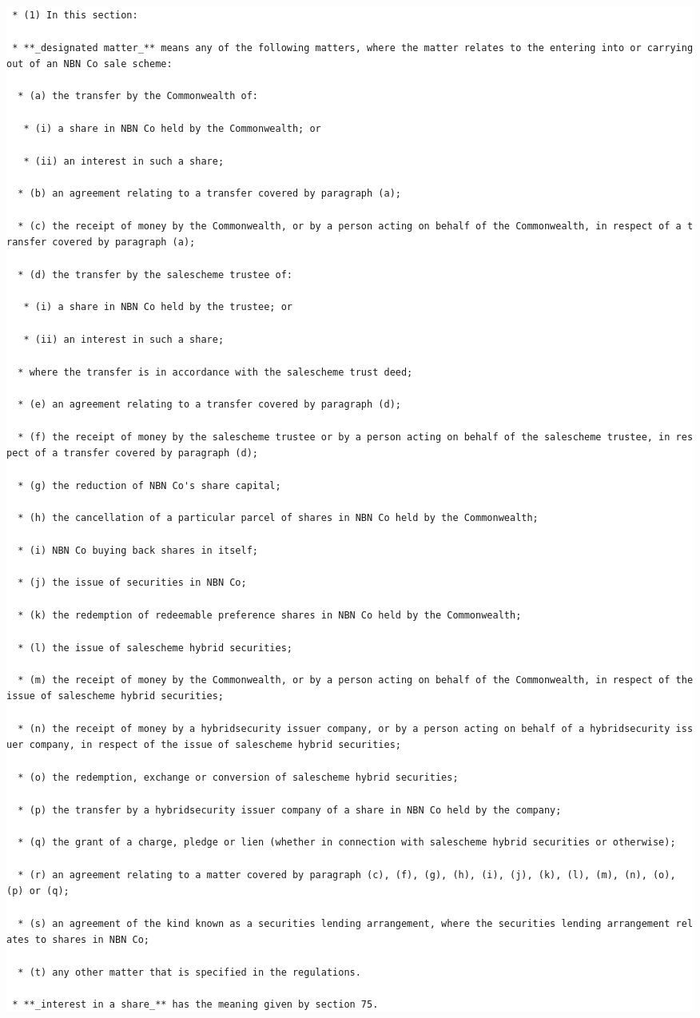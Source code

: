      * (1) In this section:

     * **_designated matter_** means any of the following matters, where the matter relates to the entering into or carrying out of an NBN Co sale scheme:

      * (a) the transfer by the Commonwealth of:

       * (i) a share in NBN Co held by the Commonwealth; or

       * (ii) an interest in such a share;

      * (b) an agreement relating to a transfer covered by paragraph (a);

      * (c) the receipt of money by the Commonwealth, or by a person acting on behalf of the Commonwealth, in respect of a transfer covered by paragraph (a);

      * (d) the transfer by the salescheme trustee of:

       * (i) a share in NBN Co held by the trustee; or

       * (ii) an interest in such a share;

      * where the transfer is in accordance with the salescheme trust deed;

      * (e) an agreement relating to a transfer covered by paragraph (d);

      * (f) the receipt of money by the salescheme trustee or by a person acting on behalf of the salescheme trustee, in respect of a transfer covered by paragraph (d);

      * (g) the reduction of NBN Co's share capital;

      * (h) the cancellation of a particular parcel of shares in NBN Co held by the Commonwealth;

      * (i) NBN Co buying back shares in itself;

      * (j) the issue of securities in NBN Co;

      * (k) the redemption of redeemable preference shares in NBN Co held by the Commonwealth;

      * (l) the issue of salescheme hybrid securities;

      * (m) the receipt of money by the Commonwealth, or by a person acting on behalf of the Commonwealth, in respect of the issue of salescheme hybrid securities;

      * (n) the receipt of money by a hybridsecurity issuer company, or by a person acting on behalf of a hybridsecurity issuer company, in respect of the issue of salescheme hybrid securities;

      * (o) the redemption, exchange or conversion of salescheme hybrid securities;

      * (p) the transfer by a hybridsecurity issuer company of a share in NBN Co held by the company;

      * (q) the grant of a charge, pledge or lien (whether in connection with salescheme hybrid securities or otherwise);

      * (r) an agreement relating to a matter covered by paragraph (c), (f), (g), (h), (i), (j), (k), (l), (m), (n), (o), (p) or (q);

      * (s) an agreement of the kind known as a securities lending arrangement, where the securities lending arrangement relates to shares in NBN Co;

      * (t) any other matter that is specified in the regulations.

     * **_interest in a share_** has the meaning given by section 75.

